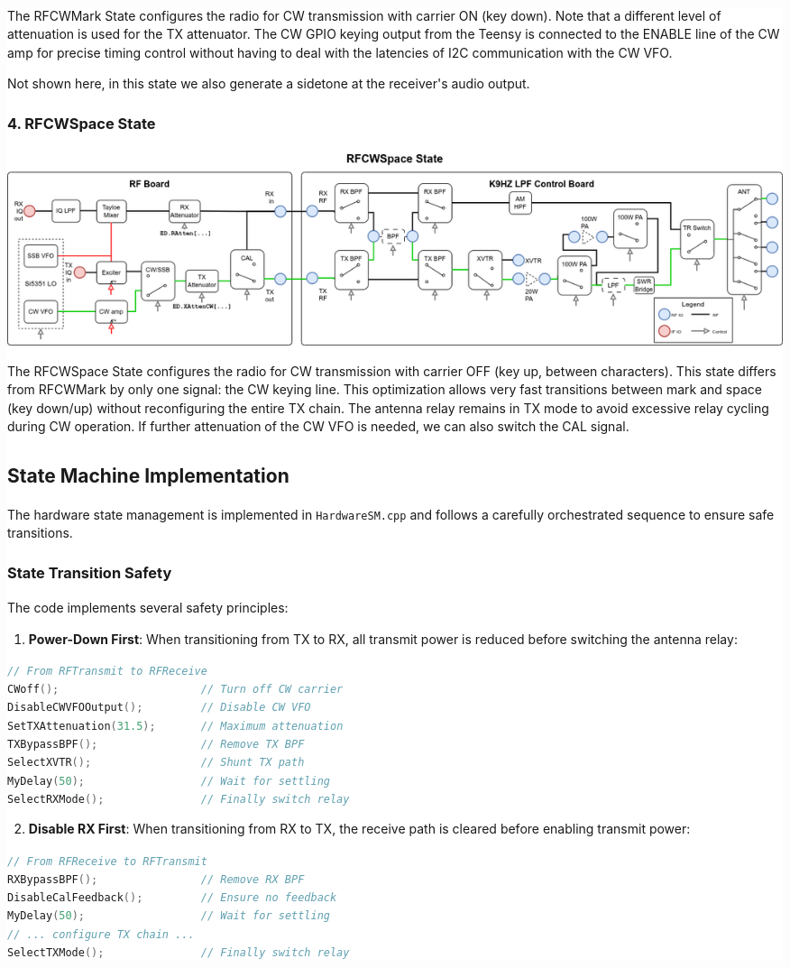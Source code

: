 The RFCWMark State configures the radio for CW transmission with carrier ON (key down). Note that a different level of attenuation is used for the TX attenuator. The CW GPIO keying output from the Teensy is connected to the ENABLE line of the CW amp for precise timing control without having to deal with the latencies of I2C communication with the CW VFO.

Not shown here, in this state we also generate a sidetone at the receiver's audio output. 

### 4. RFCWSpace State

![RFCWSpace State](images/hardware_board_images-states-RFCWSpace.png)

The RFCWSpace State configures the radio for CW transmission with carrier OFF (key up, between characters). This state differs from RFCWMark by only one signal: the CW keying line. This optimization allows very fast transitions between mark and space (key down/up) without reconfiguring the entire TX chain. The antenna relay remains in TX mode to avoid excessive relay cycling during CW operation. If further attenuation of the CW VFO is needed, we can also switch the CAL signal.

## State Machine Implementation

The hardware state management is implemented in `HardwareSM.cpp` and follows a carefully orchestrated sequence to ensure safe transitions.

### State Transition Safety

The code implements several safety principles:

1. **Power-Down First**: When transitioning from TX to RX, all transmit power is reduced before switching the antenna relay:
```cpp
// From RFTransmit to RFReceive
CWoff();                      // Turn off CW carrier
DisableCWVFOOutput();         // Disable CW VFO
SetTXAttenuation(31.5);       // Maximum attenuation
TXBypassBPF();                // Remove TX BPF
SelectXVTR();                 // Shunt TX path
MyDelay(50);                  // Wait for settling
SelectRXMode();               // Finally switch relay
```

2. **Disable RX First**: When transitioning from RX to TX, the receive path is cleared before enabling transmit power:
```cpp
// From RFReceive to RFTransmit
RXBypassBPF();                // Remove RX BPF
DisableCalFeedback();         // Ensure no feedback
MyDelay(50);                  // Wait for settling
// ... configure TX chain ...
SelectTXMode();               // Finally switch relay
```
